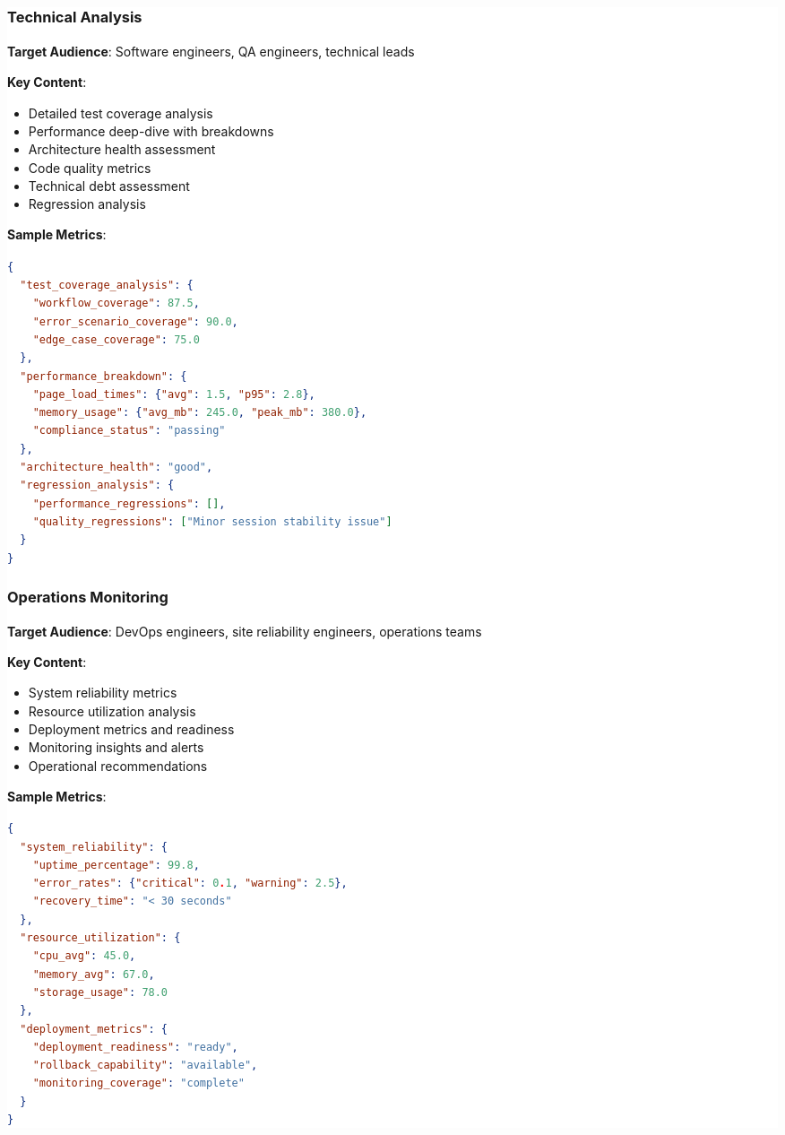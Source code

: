 ### Technical Analysis

**Target Audience**: Software engineers, QA engineers, technical leads

**Key Content**:

- Detailed test coverage analysis
- Performance deep-dive with breakdowns
- Architecture health assessment
- Code quality metrics
- Technical debt assessment
- Regression analysis

**Sample Metrics**:

```json
{
  "test_coverage_analysis": {
    "workflow_coverage": 87.5,
    "error_scenario_coverage": 90.0,
    "edge_case_coverage": 75.0
  },
  "performance_breakdown": {
    "page_load_times": {"avg": 1.5, "p95": 2.8},
    "memory_usage": {"avg_mb": 245.0, "peak_mb": 380.0},
    "compliance_status": "passing"
  },
  "architecture_health": "good",
  "regression_analysis": {
    "performance_regressions": [],
    "quality_regressions": ["Minor session stability issue"]
  }
}
```

### Operations Monitoring

**Target Audience**: DevOps engineers, site reliability engineers, operations teams

**Key Content**:

- System reliability metrics
- Resource utilization analysis
- Deployment metrics and readiness
- Monitoring insights and alerts
- Operational recommendations

**Sample Metrics**:

```json
{
  "system_reliability": {
    "uptime_percentage": 99.8,
    "error_rates": {"critical": 0.1, "warning": 2.5},
    "recovery_time": "< 30 seconds"
  },
  "resource_utilization": {
    "cpu_avg": 45.0,
    "memory_avg": 67.0,
    "storage_usage": 78.0
  },
  "deployment_metrics": {
    "deployment_readiness": "ready",
    "rollback_capability": "available",
    "monitoring_coverage": "complete"
  }
}
```